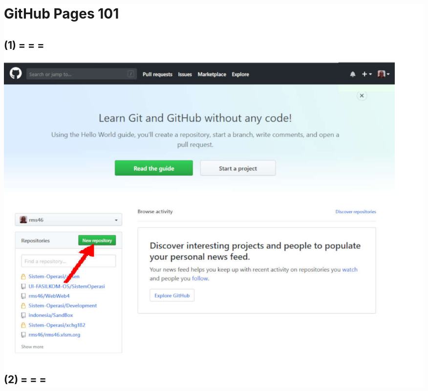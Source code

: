 # GitHub Pages 101

## (1) = = =

<img src="pictures/gimp-github-01.jpg"  width="800">

## (2) = = =
